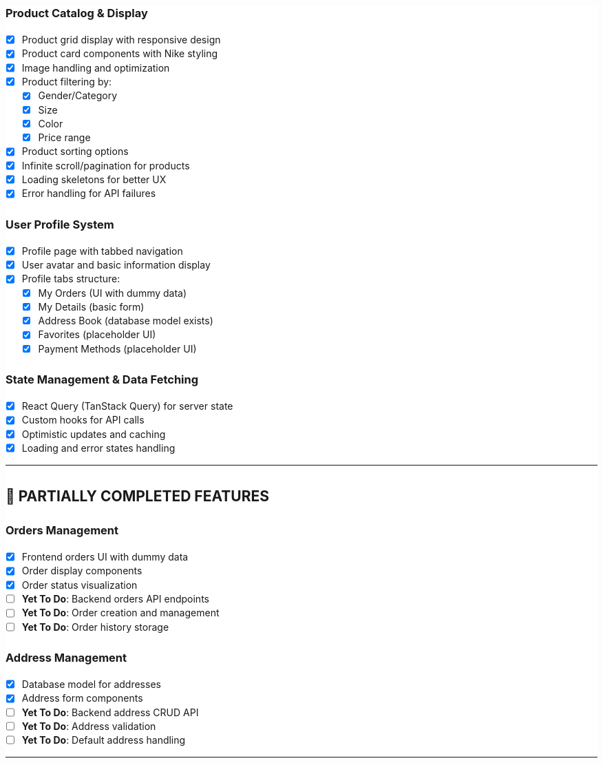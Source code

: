 ### Product Catalog & Display

- [x] Product grid display with responsive design
- [x] Product card components with Nike styling
- [x] Image handling and optimization
- [x] Product filtering by:
  - [x] Gender/Category
  - [x] Size
  - [x] Color
  - [x] Price range
- [x] Product sorting options
- [x] Infinite scroll/pagination for products
- [x] Loading skeletons for better UX
- [x] Error handling for API failures

### User Profile System

- [x] Profile page with tabbed navigation
- [x] User avatar and basic information display
- [x] Profile tabs structure:
  - [x] My Orders (UI with dummy data)
  - [x] My Details (basic form)
  - [x] Address Book (database model exists)
  - [x] Favorites (placeholder UI)
  - [x] Payment Methods (placeholder UI)

### State Management & Data Fetching

- [x] React Query (TanStack Query) for server state
- [x] Custom hooks for API calls
- [x] Optimistic updates and caching
- [x] Loading and error states handling

---

## 🚧 PARTIALLY COMPLETED FEATURES

### Orders Management

- [x] Frontend orders UI with dummy data
- [x] Order display components
- [x] Order status visualization
- [ ] **Yet To Do**: Backend orders API endpoints
- [ ] **Yet To Do**: Order creation and management
- [ ] **Yet To Do**: Order history storage

### Address Management

- [x] Database model for addresses
- [x] Address form components
- [ ] **Yet To Do**: Backend address CRUD API
- [ ] **Yet To Do**: Address validation
- [ ] **Yet To Do**: Default address handling

---